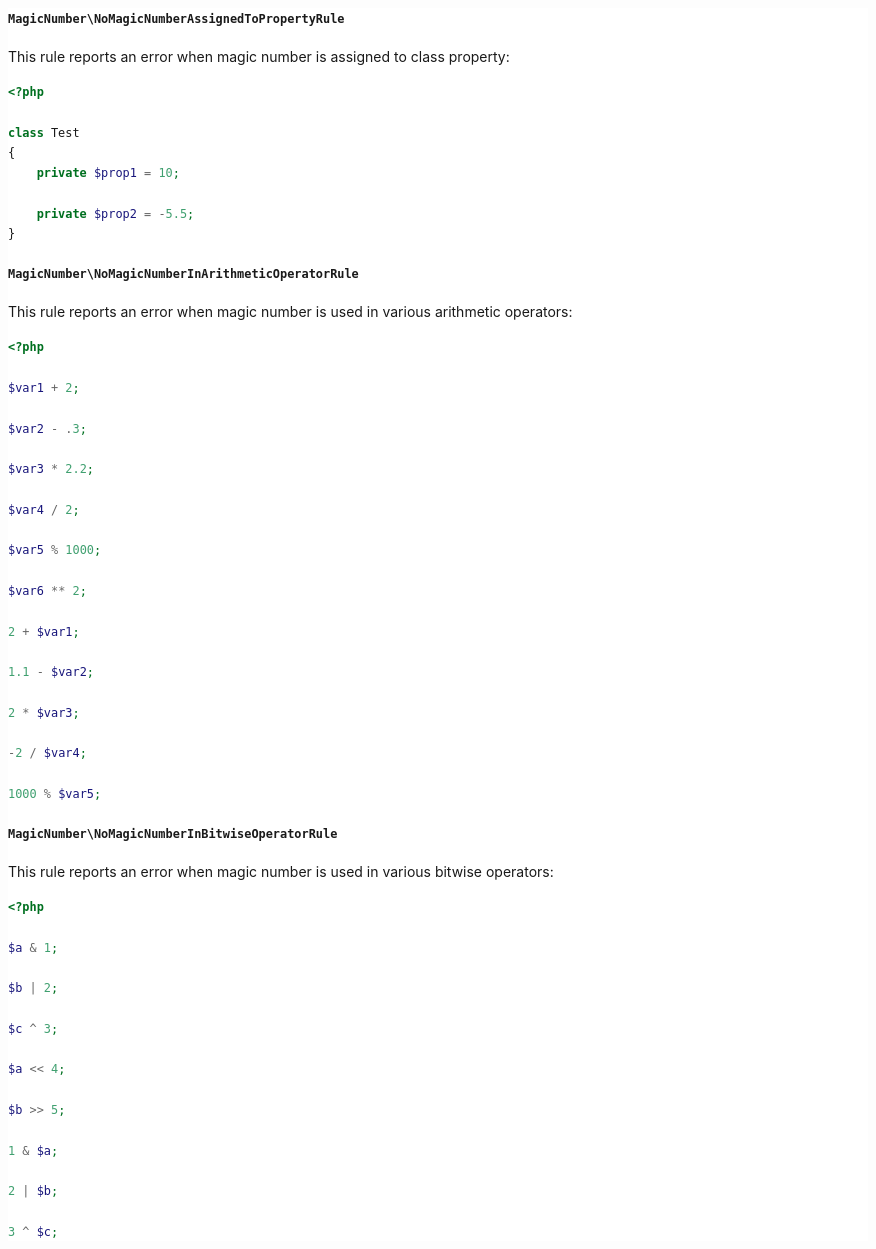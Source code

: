 #### `MagicNumber\NoMagicNumberAssignedToPropertyRule`

This rule reports an error when magic number is assigned to class property:

```php
<?php

class Test
{
    private $prop1 = 10;

    private $prop2 = -5.5;
}
```

#### `MagicNumber\NoMagicNumberInArithmeticOperatorRule`

This rule reports an error when magic number is used in various arithmetic operators:

```php
<?php

$var1 + 2;

$var2 - .3;

$var3 * 2.2;

$var4 / 2;

$var5 % 1000;

$var6 ** 2;

2 + $var1;

1.1 - $var2;

2 * $var3;

-2 / $var4;

1000 % $var5;
```

#### `MagicNumber\NoMagicNumberInBitwiseOperatorRule`

This rule reports an error when magic number is used in various bitwise operators:

```php
<?php

$a & 1;

$b | 2;

$c ^ 3;

$a << 4;

$b >> 5;

1 & $a;

2 | $b;

3 ^ $c;
```